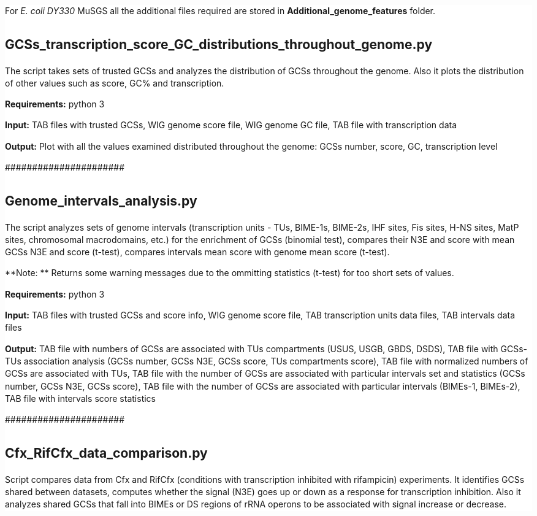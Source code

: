 For *E. coli DY330* MuSGS all the additional files required are stored in **Additional_genome_features** folder.


## GCSs_transcription_score_GC_distributions_throughout_genome.py

The script takes sets of trusted GCSs and analyzes the distribution of GCSs throughout the genome. 
Also it plots the distribution of other values such as score, GC% and transcription.

**Requirements:** python 3

**Input:** TAB files with trusted GCSs, WIG genome score file, WIG genome GC file, TAB file with transcription data

**Output:** Plot with all the values examined distributed throughout the genome: GCSs number, score, GC, transcription level

######################

## Genome_intervals_analysis.py

The script analyzes sets of genome intervals (transcription units - TUs, BIME-1s, BIME-2s, IHF sites, Fis sites, H-NS sites, MatP sites, chromosomal macrodomains, etc.)
for the enrichment of GCSs (binomial test), compares their N3E and score with mean GCSs N3E and score (t-test), 
compares intervals mean score with genome mean score (t-test).

**Note: ** Returns some warning messages due to the ommitting statistics (t-test) for too short sets of values.

**Requirements:** python 3

**Input:** TAB files with trusted GCSs and score info, WIG genome score file, TAB transcription units data files, TAB intervals data files

**Output:** TAB file with numbers of GCSs are associated with TUs compartments (USUS, USGB, GBDS, DSDS), 
TAB file with GCSs-TUs association analysis (GCSs number, GCSs N3E, GCSs score, TUs compartments score), TAB file with normalized numbers of GCSs are associated with TUs,
TAB file with the number of GCSs are associated with particular intervals set and statistics (GCSs number, GCSs N3E, GCSs score),
TAB file with the number of GCSs are associated with particular intervals (BIMEs-1, BIMEs-2), TAB file with intervals score statistics

######################

## Cfx_RifCfx_data_comparison.py

Script compares data from Cfx and RifCfx (conditions with transcription inhibited with rifampicin) experiments. It identifies GCSs
shared between datasets, computes whether the signal (N3E) goes up or down as a response for transcription inhibition. Also it 
analyzes shared GCSs that fall into BIMEs or DS regions of rRNA operons to be associated with signal increase or decrease.
